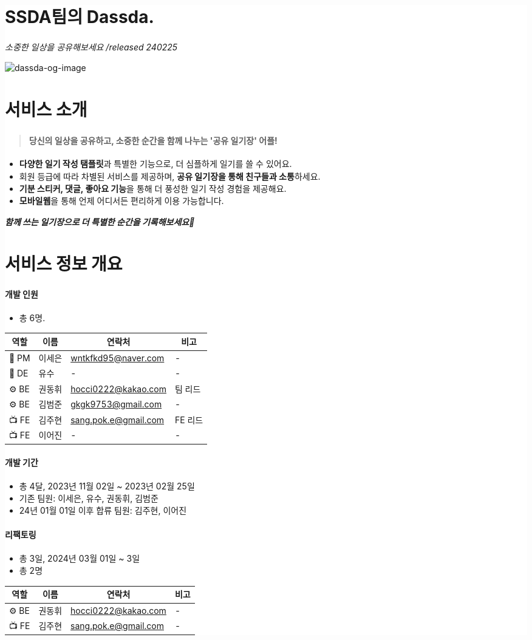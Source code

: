 # SSDA팀의 Dassda.
*소중한 일상을 공유해보세요 /released 240225*

![dassda-og-image](https://github.com/SSDA-Side/SSDA-Front/assets/48979587/ab6673f3-8f7c-4f9a-8d2d-a7aaceb03ad1)

# 서비스 소개

> #### 당신의 일상을 공유하고, 소중한 순간을 함께 나누는 '공유 일기장' 어플!

- **다양한 일기 작성 탬플릿**과 특별한 기능으로, 더 심플하게 일기를 쓸 수 있어요.
- 회원 등급에 따라 차별된 서비스를 제공하며, **공유 일기장을 통해 친구들과 소통**하세요.
- **기분 스티커, 댓글, 좋아요 기능**을 통해 더 풍성한 일기 작성 경험을 제공해요.
- **모바일웹**을 통해 언제 어디서든 편리하게 이용 가능합니다.

***함께 쓰는 일기장으로 더 특별한 순간을 기록해보세요🙌***

# 서비스 정보 개요

#### 개발 인원
- 총 6명.

| 역할 | 이름 | 연락처 | 비고 |
| ------------- | ------------- | ------------- | ------------- |
| 📝 PM | 이세은 | wntkfkd95@naver.com | - |
| 🎨 DE | 유수 | - | - |
| ⚙ BE | 권동휘 | hocci0222@kakao.com | 팀 리드 |
| ⚙ BE | 김범준 | gkgk9753@gmail.com | - |
| 📺 FE | 김주현 | sang.pok.e@gmail.com | FE 리드 |
| 📺 FE | 이어진 | - | - |

#### 개발 기간
- 총 4달, 2023년 11월 02일 ~ 2023년 02월 25일
- 기존 팀원: 이세은, 유수, 권동휘, 김범준
- 24년 01월 01일 이후 합류 팀원: 김주현, 이어진

#### 리팩토링
- 총 3일,  2024년 03월 01일 ~ 3일
- 총 2명

| 역할 | 이름 | 연락처 | 비고 |
| --- | --- | --- | --- |
| ⚙ BE | 권동휘 | hocci0222@kakao.com | - |
| 📺 FE | 김주현 | sang.pok.e@gmail.com | - |
